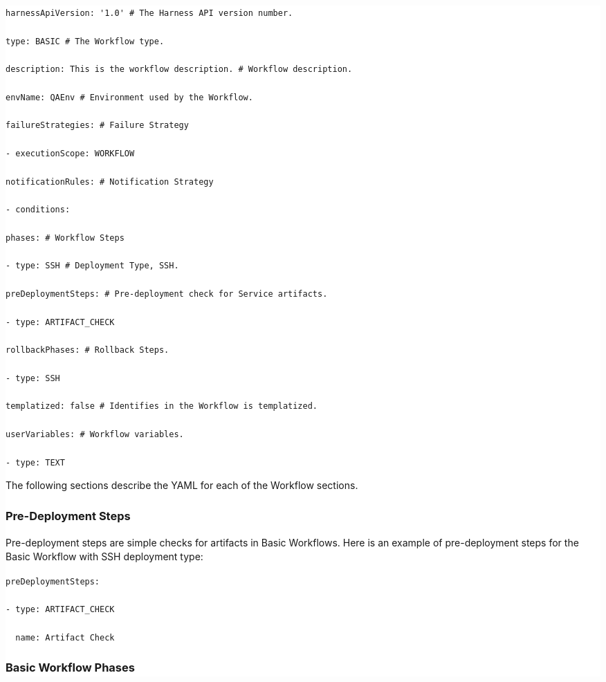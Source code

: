 
```
harnessApiVersion: '1.0' # The Harness API version number.  
  
type: BASIC # The Workflow type.  
  
description: This is the workflow description. # Workflow description.  
  
envName: QAEnv # Environment used by the Workflow.  
  
failureStrategies: # Failure Strategy  
  
- executionScope: WORKFLOW  
  
notificationRules: # Notification Strategy  
  
- conditions:  
  
phases: # Workflow Steps  
  
- type: SSH # Deployment Type, SSH.  
  
preDeploymentSteps: # Pre-deployment check for Service artifacts.  
  
- type: ARTIFACT_CHECK  
  
rollbackPhases: # Rollback Steps.  
  
- type: SSH  
  
templatized: false # Identifies in the Workflow is templatized.  
  
userVariables: # Workflow variables.  
  
- type: TEXT
```
The following sections describe the YAML for each of the Workflow sections.

### Pre-Deployment Steps

Pre-deployment steps are simple checks for artifacts in Basic Workflows. Here is an example of pre-deployment steps for the Basic Workflow with SSH deployment type:


```
preDeploymentSteps:  
  
- type: ARTIFACT_CHECK  
  
  name: Artifact Check
```
### Basic Workflow Phases
